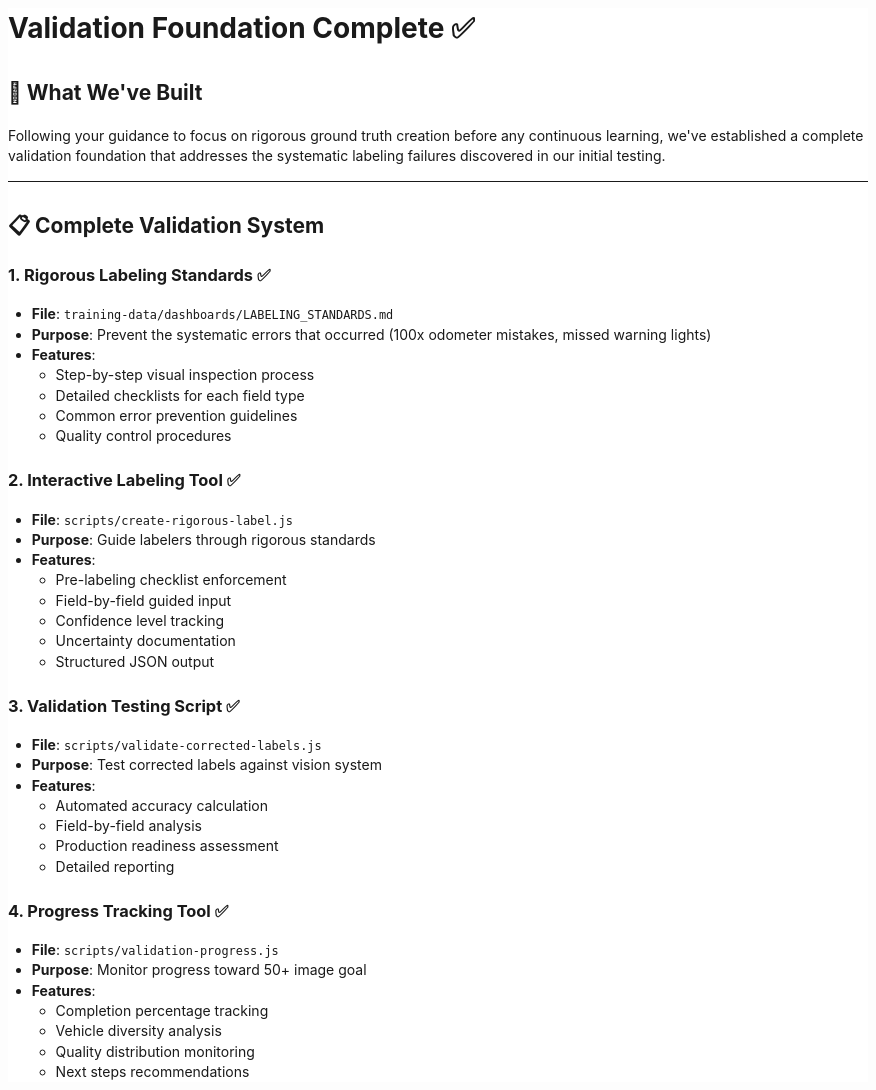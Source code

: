 # Validation Foundation Complete ✅

## 🎯 **What We've Built**

Following your guidance to focus on rigorous ground truth creation before any continuous learning, we've established a complete validation foundation that addresses the systematic labeling failures discovered in our initial testing.

---

## 📋 **Complete Validation System**

### **1. Rigorous Labeling Standards** ✅
- **File**: `training-data/dashboards/LABELING_STANDARDS.md`
- **Purpose**: Prevent the systematic errors that occurred (100x odometer mistakes, missed warning lights)
- **Features**:
  - Step-by-step visual inspection process
  - Detailed checklists for each field type
  - Common error prevention guidelines
  - Quality control procedures

### **2. Interactive Labeling Tool** ✅
- **File**: `scripts/create-rigorous-label.js`
- **Purpose**: Guide labelers through rigorous standards
- **Features**:
  - Pre-labeling checklist enforcement
  - Field-by-field guided input
  - Confidence level tracking
  - Uncertainty documentation
  - Structured JSON output

### **3. Validation Testing Script** ✅
- **File**: `scripts/validate-corrected-labels.js`
- **Purpose**: Test corrected labels against vision system
- **Features**:
  - Automated accuracy calculation
  - Field-by-field analysis
  - Production readiness assessment
  - Detailed reporting

### **4. Progress Tracking Tool** ✅
- **File**: `scripts/validation-progress.js`
- **Purpose**: Monitor progress toward 50+ image goal
- **Features**:
  - Completion percentage tracking
  - Vehicle diversity analysis
  - Quality distribution monitoring
  - Next steps recommendations
